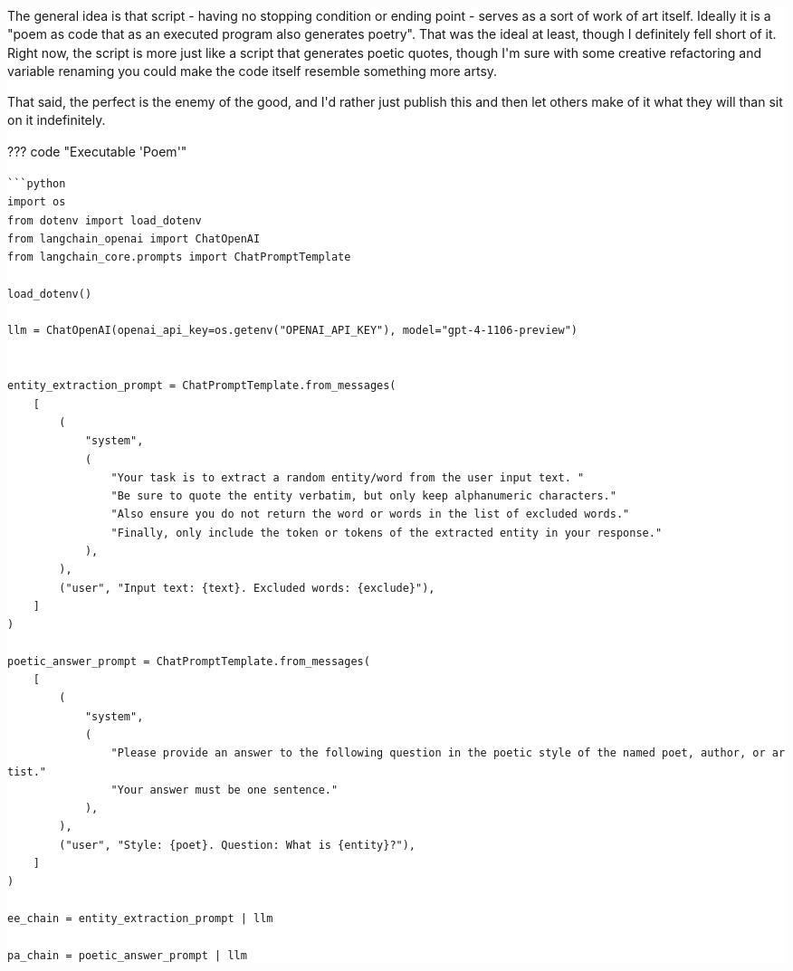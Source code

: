 The general idea is that script - having no stopping condition or ending point - serves as a sort of work of art itself. Ideally it is a "poem as code that as an executed program also generates poetry". That was the ideal at least, though I definitely fell short of it. Right now, the script is more just like a script that generates poetic quotes, though I'm sure with some creative refactoring and variable renaming you could make the code itself resemble something more artsy.

That said, the perfect is the enemy of the good, and I'd rather just publish this and then let others make of it what they will than sit on it indefinitely.

??? code "Executable 'Poem'"

    ```python
    import os
    from dotenv import load_dotenv
    from langchain_openai import ChatOpenAI
    from langchain_core.prompts import ChatPromptTemplate

    load_dotenv()

    llm = ChatOpenAI(openai_api_key=os.getenv("OPENAI_API_KEY"), model="gpt-4-1106-preview")


    entity_extraction_prompt = ChatPromptTemplate.from_messages(
        [
            (
                "system",
                (
                    "Your task is to extract a random entity/word from the user input text. "
                    "Be sure to quote the entity verbatim, but only keep alphanumeric characters."
                    "Also ensure you do not return the word or words in the list of excluded words."
                    "Finally, only include the token or tokens of the extracted entity in your response."
                ),
            ),
            ("user", "Input text: {text}. Excluded words: {exclude}"),
        ]
    )

    poetic_answer_prompt = ChatPromptTemplate.from_messages(
        [
            (
                "system",
                (
                    "Please provide an answer to the following question in the poetic style of the named poet, author, or artist."
                    "Your answer must be one sentence."
                ),
            ),
            ("user", "Style: {poet}. Question: What is {entity}?"),
        ]
    )

    ee_chain = entity_extraction_prompt | llm

    pa_chain = poetic_answer_prompt | llm

